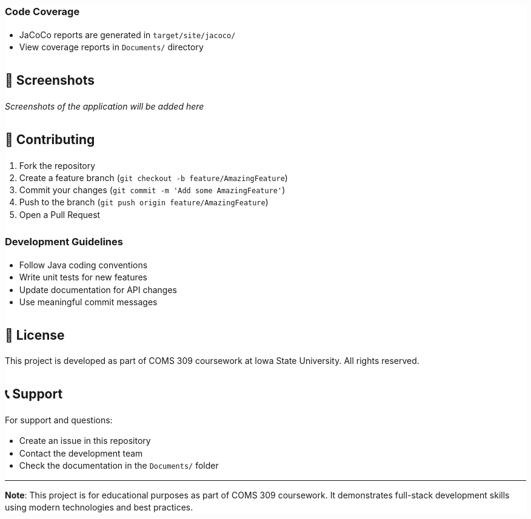 ### Code Coverage
- JaCoCo reports are generated in `target/site/jacoco/`
- View coverage reports in `Documents/` directory

## 📱 Screenshots

*Screenshots of the application will be added here*

## 🤝 Contributing

1. Fork the repository
2. Create a feature branch (`git checkout -b feature/AmazingFeature`)
3. Commit your changes (`git commit -m 'Add some AmazingFeature'`)
4. Push to the branch (`git push origin feature/AmazingFeature`)
5. Open a Pull Request

### Development Guidelines
- Follow Java coding conventions
- Write unit tests for new features
- Update documentation for API changes
- Use meaningful commit messages

## 📄 License

This project is developed as part of COMS 309 coursework at Iowa State University. All rights reserved.

## 📞 Support

For support and questions:
- Create an issue in this repository
- Contact the development team
- Check the documentation in the `Documents/` folder

---

**Note**: This project is for educational purposes as part of COMS 309 coursework. It demonstrates full-stack development skills using modern technologies and best practices.